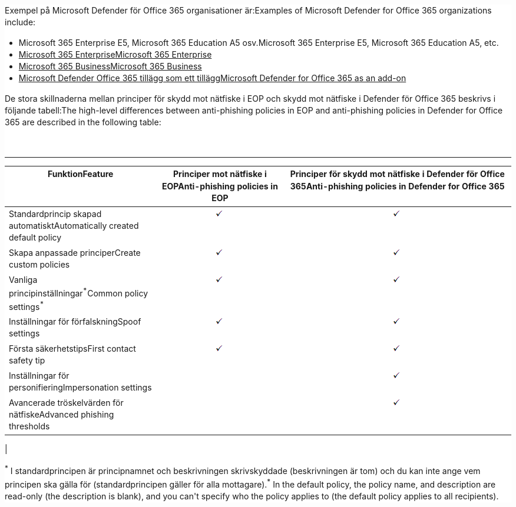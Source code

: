 <span data-ttu-id="2c185-109">Exempel på Microsoft Defender för Office 365 organisationer är:</span><span class="sxs-lookup"><span data-stu-id="2c185-109">Examples of Microsoft Defender for Office 365 organizations include:</span></span>

- <span data-ttu-id="2c185-110">Microsoft 365 Enterprise E5, Microsoft 365 Education A5 osv.</span><span class="sxs-lookup"><span data-stu-id="2c185-110">Microsoft 365 Enterprise E5, Microsoft 365 Education A5, etc.</span></span>
- [<span data-ttu-id="2c185-111">Microsoft 365 Enterprise</span><span class="sxs-lookup"><span data-stu-id="2c185-111">Microsoft 365 Enterprise</span></span>](https://www.microsoft.com/microsoft-365/enterprise/home)
- [<span data-ttu-id="2c185-112">Microsoft 365 Business</span><span class="sxs-lookup"><span data-stu-id="2c185-112">Microsoft 365 Business</span></span>](https://www.microsoft.com/microsoft-365/business)
- [<span data-ttu-id="2c185-113">Microsoft Defender Office 365 tillägg som ett tillägg</span><span class="sxs-lookup"><span data-stu-id="2c185-113">Microsoft Defender for Office 365 as an add-on</span></span>](https://products.office.com/exchange/advance-threat-protection)

<span data-ttu-id="2c185-114">De stora skillnaderna mellan principer för skydd mot nätfiske i EOP och skydd mot nätfiske i Defender för Office 365 beskrivs i följande tabell:</span><span class="sxs-lookup"><span data-stu-id="2c185-114">The high-level differences between anti-phishing policies in EOP and anti-phishing policies in Defender for Office 365 are described in the following table:</span></span>

<br>

****

|<span data-ttu-id="2c185-115">Funktion</span><span class="sxs-lookup"><span data-stu-id="2c185-115">Feature</span></span>|<span data-ttu-id="2c185-116">Principer mot nätfiske i EOP</span><span class="sxs-lookup"><span data-stu-id="2c185-116">Anti-phishing policies in EOP</span></span>|<span data-ttu-id="2c185-117">Principer för skydd mot nätfiske i Defender för Office 365</span><span class="sxs-lookup"><span data-stu-id="2c185-117">Anti-phishing policies in Defender for Office 365</span></span>|
|---|:---:|:---:|
|<span data-ttu-id="2c185-118">Standardprincip skapad automatiskt</span><span class="sxs-lookup"><span data-stu-id="2c185-118">Automatically created default policy</span></span>|![Bockmarkering](../../media/checkmark.png)|![Bockmarkering](../../media/checkmark.png)|
|<span data-ttu-id="2c185-121">Skapa anpassade principer</span><span class="sxs-lookup"><span data-stu-id="2c185-121">Create custom policies</span></span>|![Bockmarkering](../../media/checkmark.png)|![Bockmarkering](../../media/checkmark.png)|
|<span data-ttu-id="2c185-124">Vanliga principinställningar<sup>\*</sup></span><span class="sxs-lookup"><span data-stu-id="2c185-124">Common policy settings<sup>\*</sup></span></span>|![Bockmarkering](../../media/checkmark.png)|![Bockmarkering](../../media/checkmark.png)|
|<span data-ttu-id="2c185-127">Inställningar för förfalskning</span><span class="sxs-lookup"><span data-stu-id="2c185-127">Spoof settings</span></span>|![Bockmarkering](../../media/checkmark.png)|![Bockmarkering](../../media/checkmark.png)|
|<span data-ttu-id="2c185-130">Första säkerhetstips</span><span class="sxs-lookup"><span data-stu-id="2c185-130">First contact safety tip</span></span>|![Bockmarkering](../../media/checkmark.png)|![Bockmarkering](../../media/checkmark.png)|
|<span data-ttu-id="2c185-133">Inställningar för personifiering</span><span class="sxs-lookup"><span data-stu-id="2c185-133">Impersonation settings</span></span>||![Bockmarkering](../../media/checkmark.png)|
|<span data-ttu-id="2c185-135">Avancerade tröskelvärden för nätfiske</span><span class="sxs-lookup"><span data-stu-id="2c185-135">Advanced phishing thresholds</span></span>||![Bockmarkering](../../media/checkmark.png)|
|

<span data-ttu-id="2c185-137"><sup>\*</sup> I standardprincipen är principnamnet och beskrivningen skrivskyddade (beskrivningen är tom) och du kan inte ange vem principen ska gälla för (standardprincipen gäller för alla mottagare).</span><span class="sxs-lookup"><span data-stu-id="2c185-137"><sup>\*</sup> In the default policy, the policy name, and description are read-only (the description is blank), and you can't specify who the policy applies to (the default policy applies to all recipients).</span></span>
